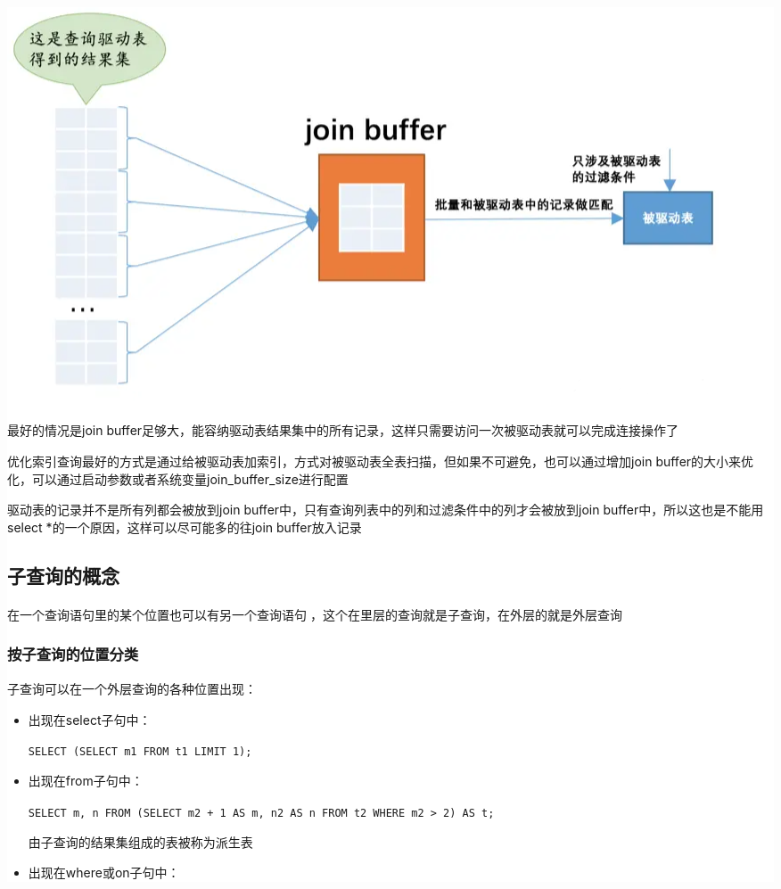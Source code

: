 ![QQ图片20220816221803](QQ图片20220816221803.png)

最好的情况是join buffer足够大，能容纳驱动表结果集中的所有记录，这样只需要访问一次被驱动表就可以完成连接操作了

优化索引查询最好的方式是通过给被驱动表加索引，方式对被驱动表全表扫描，但如果不可避免，也可以通过增加join buffer的大小来优化，可以通过启动参数或者系统变量join_buffer_size进行配置

驱动表的记录并不是所有列都会被放到join buffer中，只有查询列表中的列和过滤条件中的列才会被放到join buffer中，所以这也是不能用select *的一个原因，这样可以尽可能多的往join buffer放入记录

## 子查询的概念

在一个查询语句里的某个位置也可以有另一个查询语句 ，这个在里层的查询就是子查询，在外层的就是外层查询

### 按子查询的位置分类

子查询可以在一个外层查询的各种位置出现：

* 出现在select子句中：

  ~~~
  SELECT (SELECT m1 FROM t1 LIMIT 1);
  ~~~

* 出现在from子句中：

  ~~~
  SELECT m, n FROM (SELECT m2 + 1 AS m, n2 AS n FROM t2 WHERE m2 > 2) AS t;
  ~~~

  由子查询的结果集组成的表被称为派生表

* 出现在where或on子句中：
